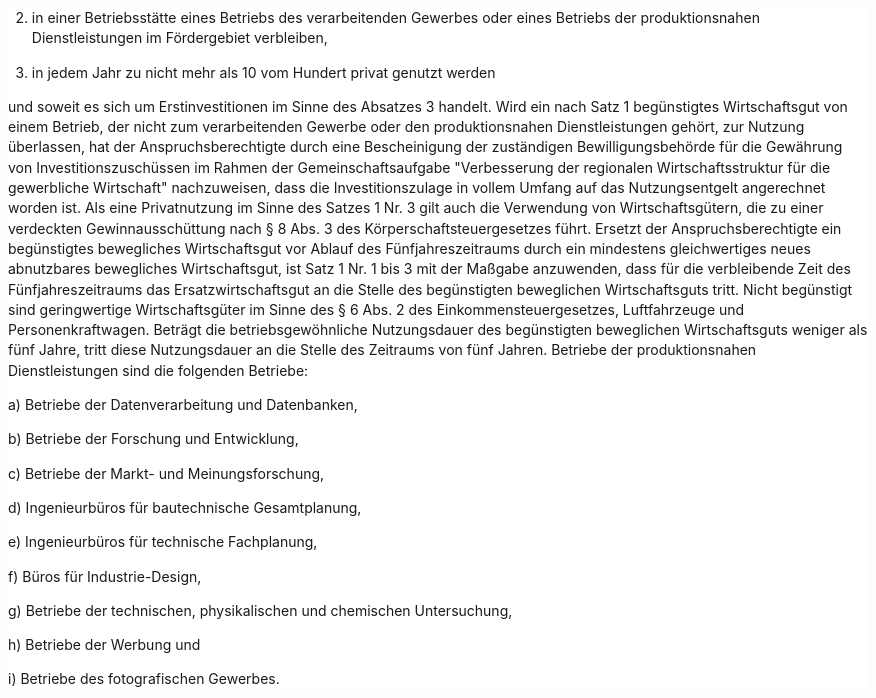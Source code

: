 2.  in einer Betriebsstätte eines Betriebs des verarbeitenden Gewerbes
    oder eines Betriebs der produktionsnahen Dienstleistungen im
    Fördergebiet verbleiben,


3.  in jedem Jahr zu nicht mehr als 10 vom Hundert privat genutzt werden



und soweit es sich um Erstinvestitionen im Sinne des Absatzes 3
handelt. Wird ein nach Satz 1 begünstigtes Wirtschaftsgut von einem
Betrieb, der nicht zum verarbeitenden Gewerbe oder den
produktionsnahen Dienstleistungen gehört, zur Nutzung überlassen, hat
der Anspruchsberechtigte durch eine Bescheinigung der zuständigen
Bewilligungsbehörde für die Gewährung von Investitionszuschüssen im
Rahmen der Gemeinschaftsaufgabe "Verbesserung der regionalen
Wirtschaftsstruktur für die gewerbliche Wirtschaft" nachzuweisen, dass
die Investitionszulage in vollem Umfang auf das Nutzungsentgelt
angerechnet worden ist. Als eine Privatnutzung im Sinne des Satzes 1
Nr. 3 gilt auch die Verwendung von Wirtschaftsgütern, die zu einer
verdeckten Gewinnausschüttung nach § 8 Abs. 3 des
Körperschaftsteuergesetzes führt. Ersetzt der Anspruchsberechtigte ein
begünstigtes bewegliches Wirtschaftsgut vor Ablauf des
Fünfjahreszeitraums durch ein mindestens gleichwertiges neues
abnutzbares bewegliches Wirtschaftsgut, ist Satz 1 Nr. 1 bis 3 mit der
Maßgabe anzuwenden, dass für die verbleibende Zeit des
Fünfjahreszeitraums das Ersatzwirtschaftsgut an die Stelle des
begünstigten beweglichen Wirtschaftsguts tritt. Nicht begünstigt sind
geringwertige Wirtschaftsgüter im Sinne des § 6 Abs. 2 des
Einkommensteuergesetzes, Luftfahrzeuge und Personenkraftwagen. Beträgt
die betriebsgewöhnliche Nutzungsdauer des begünstigten beweglichen
Wirtschaftsguts weniger als fünf Jahre, tritt diese Nutzungsdauer an
die Stelle des Zeitraums von fünf Jahren. Betriebe der
produktionsnahen Dienstleistungen sind die folgenden Betriebe:

a)  Betriebe der Datenverarbeitung und Datenbanken,


b)  Betriebe der Forschung und Entwicklung,


c)  Betriebe der Markt- und Meinungsforschung,


d)  Ingenieurbüros für bautechnische Gesamtplanung,


e)  Ingenieurbüros für technische Fachplanung,


f)  Büros für Industrie-Design,


g)  Betriebe der technischen, physikalischen und chemischen Untersuchung,


h)  Betriebe der Werbung und


i)  Betriebe des fotografischen Gewerbes.
